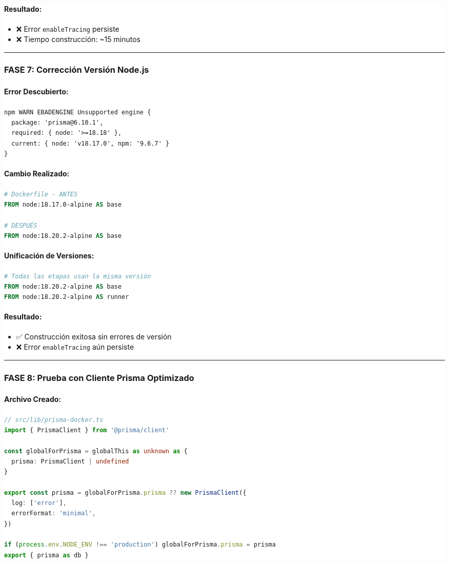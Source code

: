 #### **Resultado:**
- ❌ Error `enableTracing` persiste
- ❌ Tiempo construcción: ~15 minutos

---

### **FASE 7: Corrección Versión Node.js**

#### **Error Descubierto:**
```
npm WARN EBADENGINE Unsupported engine {
  package: 'prisma@6.10.1',
  required: { node: '>=18.18' },
  current: { node: 'v18.17.0', npm: '9.6.7' }
}
```

#### **Cambio Realizado:**
```dockerfile
# Dockerfile - ANTES
FROM node:18.17.0-alpine AS base

# DESPUÉS
FROM node:18.20.2-alpine AS base
```

#### **Unificación de Versiones:**
```dockerfile
# Todas las etapas usan la misma versión
FROM node:18.20.2-alpine AS base
FROM node:18.20.2-alpine AS runner
```

#### **Resultado:**
- ✅ Construcción exitosa sin errores de versión
- ❌ Error `enableTracing` aún persiste

---

### **FASE 8: Prueba con Cliente Prisma Optimizado**

#### **Archivo Creado:**
```typescript
// src/lib/prisma-docker.ts
import { PrismaClient } from '@prisma/client'

const globalForPrisma = globalThis as unknown as {
  prisma: PrismaClient | undefined
}

export const prisma = globalForPrisma.prisma ?? new PrismaClient({
  log: ['error'],
  errorFormat: 'minimal',
})

if (process.env.NODE_ENV !== 'production') globalForPrisma.prisma = prisma
export { prisma as db }
```
